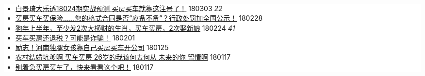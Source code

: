 - [白景琦大乐透18024期实战预测 买房买车就靠这注号了！](http://jkwz.applinzi.com/ittc/7075885856026264587.html#%E7%99%BD%E6%99%AF%E7%90%A6%E5%A4%A7%E4%B9%90%E9%80%8F18024%E6%9C%9F%E5%AE%9E%E6%88%98%E9%A2%84%E6%B5%8B+%E4%B9%B0%E6%88%BF%E4%B9%B0%E8%BD%A6%E5%B0%B1%E9%9D%A0%E8%BF%99%E6%B3%A8%E5%8F%B7%E4%BA%86%EF%BC%81) 180303 *22* 
- [买房买车买保险……您的格式合同是否“应备不备”？行政处罚加全国公示！](http://jkwz.applinzi.com/ittc/7074985369991119879.html#%E4%B9%B0%E6%88%BF%E4%B9%B0%E8%BD%A6%E4%B9%B0%E4%BF%9D%E9%99%A9%E2%80%A6%E2%80%A6%E6%82%A8%E7%9A%84%E6%A0%BC%E5%BC%8F%E5%90%88%E5%90%8C%E6%98%AF%E5%90%A6%E2%80%9C%E5%BA%94%E5%A4%87%E4%B8%8D%E5%A4%87%E2%80%9D%EF%BC%9F%E8%A1%8C%E6%94%BF%E5%A4%84%E7%BD%9A%E5%8A%A0%E5%85%A8%E5%9B%BD%E5%85%AC%E7%A4%BA%EF%BC%81) 180228  
- [狗年上半年，至少发2次大横财的生肖，买车买房，2次娶新娘](http://jkwz.applinzi.com/ittc/7073796122181370896.html#%E7%8B%97%E5%B9%B4%E4%B8%8A%E5%8D%8A%E5%B9%B4%EF%BC%8C%E8%87%B3%E5%B0%91%E5%8F%912%E6%AC%A1%E5%A4%A7%E6%A8%AA%E8%B4%A2%E7%9A%84%E7%94%9F%E8%82%96%EF%BC%8C%E4%B9%B0%E8%BD%A6%E4%B9%B0%E6%88%BF%EF%BC%8C2%E6%AC%A1%E5%A8%B6%E6%96%B0%E5%A8%98) 180224 *41* 
- [买车买房还退税？可能是诈骗！](http://jkwz.applinzi.com/ittc/7065054785579779089.html#%E4%B9%B0%E8%BD%A6%E4%B9%B0%E6%88%BF%E8%BF%98%E9%80%80%E7%A8%8E%EF%BC%9F%E5%8F%AF%E8%83%BD%E6%98%AF%E8%AF%88%E9%AA%97%EF%BC%81) 180201  
- [励志！河南独腿女孩靠自己买房买车开公司](http://jkwz.applinzi.com/ittc/7062504126133306375.html#%E5%8A%B1%E5%BF%97%EF%BC%81%E6%B2%B3%E5%8D%97%E7%8B%AC%E8%85%BF%E5%A5%B3%E5%AD%A9%E9%9D%A0%E8%87%AA%E5%B7%B1%E4%B9%B0%E6%88%BF%E4%B9%B0%E8%BD%A6%E5%BC%80%E5%85%AC%E5%8F%B8) 180125  
- [农村结婚坑爹啊 买车买房 26岁的我该何去何从 未来的你 留情啊](http://jkwz.applinzi.com/ittc/7059668311590044688.html#%E5%86%9C%E6%9D%91%E7%BB%93%E5%A9%9A%E5%9D%91%E7%88%B9%E5%95%8A+%E4%B9%B0%E8%BD%A6%E4%B9%B0%E6%88%BF+26%E5%B2%81%E7%9A%84%E6%88%91%E8%AF%A5%E4%BD%95%E5%8E%BB%E4%BD%95%E4%BB%8E+%E6%9C%AA%E6%9D%A5%E7%9A%84%E4%BD%A0+%E7%95%99%E6%83%85%E5%95%8A) 180117  
- [别着急买房买车了，快来看看这个吧！](http://jkwz.applinzi.com/ittc/7059506289271374855.html#%E5%88%AB%E7%9D%80%E6%80%A5%E4%B9%B0%E6%88%BF%E4%B9%B0%E8%BD%A6%E4%BA%86%EF%BC%8C%E5%BF%AB%E6%9D%A5%E7%9C%8B%E7%9C%8B%E8%BF%99%E4%B8%AA%E5%90%A7%EF%BC%81) 180117  
